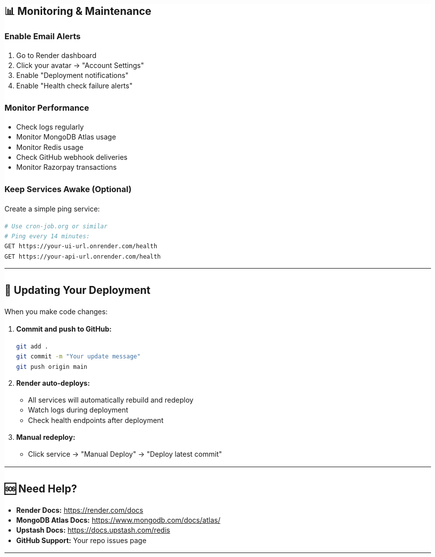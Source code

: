 ## 📊 Monitoring & Maintenance

### Enable Email Alerts

1. Go to Render dashboard
2. Click your avatar → "Account Settings"
3. Enable "Deployment notifications"
4. Enable "Health check failure alerts"

### Monitor Performance

- Check logs regularly
- Monitor MongoDB Atlas usage
- Monitor Redis usage
- Check GitHub webhook deliveries
- Monitor Razorpay transactions

### Keep Services Awake (Optional)

Create a simple ping service:
```bash
# Use cron-job.org or similar
# Ping every 14 minutes:
GET https://your-ui-url.onrender.com/health
GET https://your-api-url.onrender.com/health
```

---

## 🔄 Updating Your Deployment

When you make code changes:

1. **Commit and push to GitHub:**
   ```bash
   git add .
   git commit -m "Your update message"
   git push origin main
   ```

2. **Render auto-deploys:**
   - All services will automatically rebuild and redeploy
   - Watch logs during deployment
   - Check health endpoints after deployment

3. **Manual redeploy:**
   - Click service → "Manual Deploy" → "Deploy latest commit"

---

## 🆘 Need Help?

- **Render Docs:** https://render.com/docs
- **MongoDB Atlas Docs:** https://www.mongodb.com/docs/atlas/
- **Upstash Docs:** https://docs.upstash.com/redis
- **GitHub Support:** Your repo issues page

---